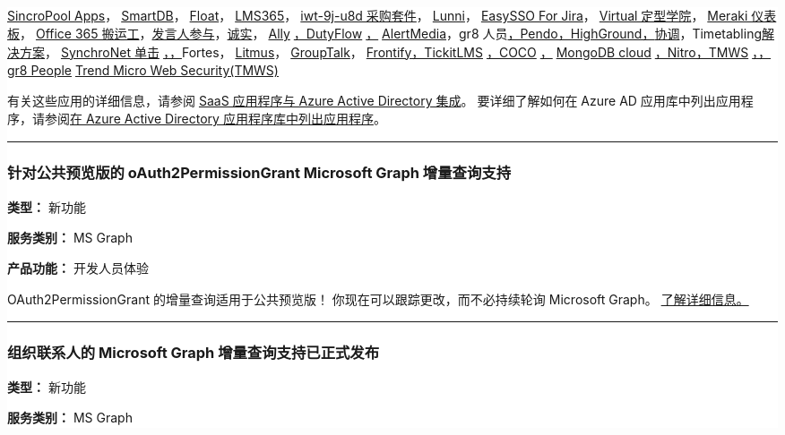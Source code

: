 [SincroPool Apps](https://www.sincropool.com/)， [SmartDB](https://hibiki.dreamarts.co.jp/smartdb/trial/)， [Float](https://docs.microsoft.com/azure/active-directory/saas-apps/float-tutorial)， [LMS365](https://lms.365.systems/)， [iwt-9j-u8d 采购套件](https://docs.microsoft.com/azure/active-directory/saas-apps/iwt-procurement-suite-tutorial)， [Lunni](https://lunni.fi/)， [EasySSO For Jira](https://docs.microsoft.com/azure/active-directory/saas-apps/easysso-for-jira-tutorial)， [Virtual 定型学院](https://vta.c3p.ca/app/en/openid?authenticate_with=microsoft)， [Meraki 仪表板](https://docs.microsoft.com/azure/active-directory/saas-apps/meraki-dashboard-tutorial)， [Office 365 搬运工](https://app.mover.io/login)，[发言人参与](https://speakerengage.com/login.php)，[诚实](https://docs.microsoft.com/azure/active-directory/saas-apps/honestly-tutorial)， [Ally](https://docs.microsoft.com/azure/active-directory/saas-apps/ally-tutorial) [，DutyFlow](https://app.dutyflow.nl/) [，](https://docs.microsoft.com/azure/active-directory/saas-apps/highground-tutorial) [AlertMedia](https://docs.microsoft.com/azure/active-directory/saas-apps/alertmedia-tutorial)，gr8 人员[，Pendo，HighGround，](https://docs.microsoft.com/azure/active-directory/saas-apps/pendo-tutorial)[协调](https://docs.microsoft.com/azure/active-directory/saas-apps/harmony-tutorial)，Timetabling[解决方案](https://docs.microsoft.com/azure/active-directory/saas-apps/timetabling-solutions-tutorial)， [SynchroNet 单击](https://docs.microsoft.com/azure/active-directory/saas-apps/synchronet-click-tutorial) [，，](https://www.made-in-office.com/en/)Fortes， [Litmus](https://docs.microsoft.com/azure/active-directory/saas-apps/fortes-change-cloud-tutorial)， [GroupTalk](https://docs.microsoft.com/azure/active-directory/saas-apps/tickitlms-learn-tutorial)， [Frontify，TickitLMS](https://recorder.grouptalk.com/) [，COCO](https://hexaware.com/partnerships-and-alliances/digital-transformation-using-microsoft-azure/) [，](https://docs.microsoft.com/azure/active-directory/saas-apps/nitro-productivity-suite-tutorial) [MongoDB cloud](https://docs.microsoft.com/azure/active-directory/saas-apps/mongodb-cloud-tutorial) [，Nitro，TMWS](https://docs.microsoft.com/azure/active-directory/saas-apps/litmus-tutorial) [，，](https://docs.microsoft.com/azure/active-directory/saas-apps/frontify-tutorial) [gr8 People](https://docs.microsoft.com/azure/active-directory/saas-apps/gr8-people-tutorial) [Trend Micro Web Security(TMWS)](https://review.docs.microsoft.com/azure/active-directory/saas-apps/trend-micro-tutorial)

有关这些应用的详细信息，请参阅 [SaaS 应用程序与 Azure Active Directory 集成](https://aka.ms/appstutorial)。 要详细了解如何在 Azure AD 应用库中列出应用程序，请参阅[在 Azure Active Directory 应用程序库中列出应用程序](https://aka.ms/azureadapprequest)。

---

### <a name="microsoft-graph-delta-query-support-for-oauth2permissiongrant-available-for-public-preview"></a>针对公共预览版的 oAuth2PermissionGrant Microsoft Graph 增量查询支持

**类型：** 新功能

**服务类别：** MS Graph

**产品功能：** 开发人员体验

OAuth2PermissionGrant 的增量查询适用于公共预览版！ 你现在可以跟踪更改，而不必持续轮询 Microsoft Graph。 [了解详细信息。](https://docs.microsoft.com/graph/api/oAuth2PermissionGrant-delta?view=graph-rest-beta&tabs=http)

---

### <a name="microsoft-graph-delta-query-support-for-organizational-contact-generally-available"></a>组织联系人的 Microsoft Graph 增量查询支持已正式发布

**类型：** 新功能

**服务类别：** MS Graph
